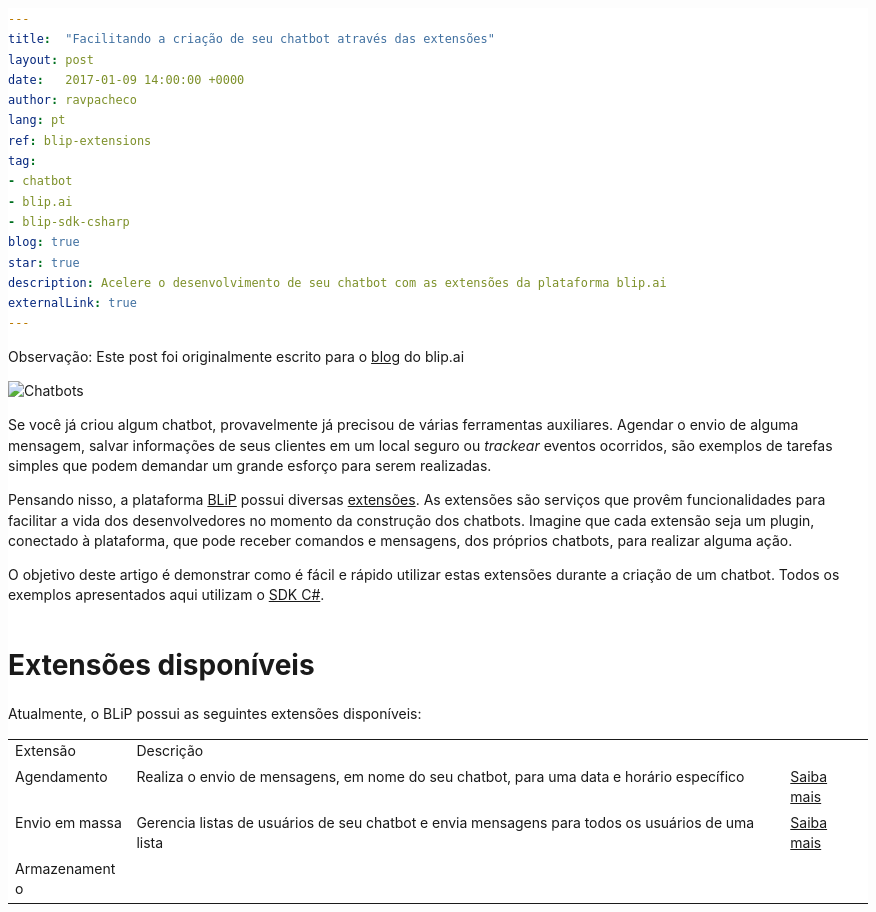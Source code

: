 ```yaml
---
title:  "Facilitando a criação de seu chatbot através das extensões"
layout: post
date:   2017-01-09 14:00:00 +0000
author: ravpacheco
lang: pt
ref: blip-extensions
tag: 
- chatbot
- blip.ai
- blip-sdk-csharp
blog: true
star: true
description: Acelere o desenvolvimento de seu chatbot com as extensões da plataforma blip.ai
externalLink: true
---
```


<span class="evidence">Observação: Este post foi originalmente escrito para o [blog](http://blog.blip.ai/2016/12/28/entendendo-as-extensoes.html) do blip.ai</span>

![Chatbots](http://i.imgur.com/PXGqPty.png)

Se você já criou algum chatbot, provavelmente já precisou de várias ferramentas auxiliares. Agendar o envio de alguma mensagem, salvar informações de seus clientes em 
um local seguro ou *trackear* eventos ocorridos, são exemplos de tarefas simples que podem demandar um grande esforço para serem realizadas.

Pensando nisso, a plataforma [BLiP](https://blip.ai/) possui diversas [extensões](https://portal.blip.ai/#/docs/extensions). As extensões são serviços que provêm funcionalidades 
para facilitar a vida dos desenvolvedores no momento da construção dos chatbots. Imagine que cada extensão seja um plugin, conectado à plataforma, que pode receber comandos e mensagens, 
dos próprios chatbots, para realizar alguma ação.

O objetivo deste artigo é demonstrar como é fácil e rápido utilizar estas extensões durante a criação de um chatbot. Todos os exemplos apresentados aqui utilizam o [SDK 
C#](https://portal.blip.ai/#/docs/sdks/csharp).

# Extensões disponíveis

Atualmente, o BLiP possui as seguintes extensões disponíveis:

<table>
  <tr>
    <td>Extensão</td>
    <td>Descrição</td>
    <td></td>
  </tr>
  <tr>
    <td>Agendamento</td>
    <td>Realiza o envio de mensagens, em nome do seu chatbot, para uma data e horário específico</td>
    <td><a href="https://portal.blip.ai/#/docs/extensions/scheduler" target="_blank">Saiba mais</a></td>
  </tr>
  <tr>
    <td>Envio em massa</td>
    <td>Gerencia listas de usuários de seu chatbot e envia mensagens para todos os usuários de uma lista</td>
    <td><a href="https://portal.blip.ai/#/docs/extensions/broadcast" target="_blank">Saiba mais</a></td>
  </tr>
  <tr>
    <td>Armazenamento</td>